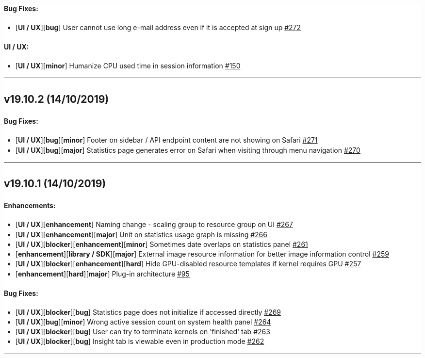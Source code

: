 #### Bug Fixes:

- [**UI / UX**][**bug**] User cannot use long e-mail address even if it is accepted at sign up [#272](https://github.com/lablup/backend.ai-console/issues/272)

#### UI / UX:

- [**UI / UX**][**minor**] Humanize CPU used time in session information [#150](https://github.com/lablup/backend.ai-console/issues/150)

---

## v19.10.2 (14/10/2019)

#### Bug Fixes:

- [**UI / UX**][**bug**][**minor**] Footer on sidebar / API endpoint content are not showing on Safari [#271](https://github.com/lablup/backend.ai-console/issues/271)
- [**UI / UX**][**bug**][**major**] Statistics page generates error on Safari when visiting through menu navigation [#270](https://github.com/lablup/backend.ai-console/issues/270)

---

## v19.10.1 (14/10/2019)

#### Enhancements:

- [**UI / UX**][**enhancement**] Naming change - scaling group to resource group on UI [#267](https://github.com/lablup/backend.ai-console/issues/267)
- [**UI / UX**][**enhancement**][**major**] Unit on statistics usage graph is missing [#266](https://github.com/lablup/backend.ai-console/issues/266)
- [**UI / UX**][**blocker**][**enhancement**][**minor**] Sometimes date overlaps on statistics panel [#261](https://github.com/lablup/backend.ai-console/issues/261)
- [**enhancement**][**library / SDK**][**major**] External image resource information for better image information control [#259](https://github.com/lablup/backend.ai-console/issues/259)
- [**UI / UX**][**blocker**][**enhancement**][**hard**] Hide GPU-disabled resource templates if kernel requires GPU [#257](https://github.com/lablup/backend.ai-console/issues/257)
- [**enhancement**][**hard**][**major**] Plug-in architecture [#95](https://github.com/lablup/backend.ai-console/issues/95)

#### Bug Fixes:

- [**UI / UX**][**blocker**][**bug**] Statistics page does not initialize if accessed directly [#269](https://github.com/lablup/backend.ai-console/issues/269)
- [**UI / UX**][**bug**][**minor**] Wrong active session count on system health panel  [#264](https://github.com/lablup/backend.ai-console/issues/264)
- [**UI / UX**][**blocker**][**bug**] User can try to terminate kernels on 'finished' tab [#263](https://github.com/lablup/backend.ai-console/issues/263)
- [**UI / UX**][**blocker**][**bug**] Insight tab is viewable even in production mode [#262](https://github.com/lablup/backend.ai-console/issues/262)

---
